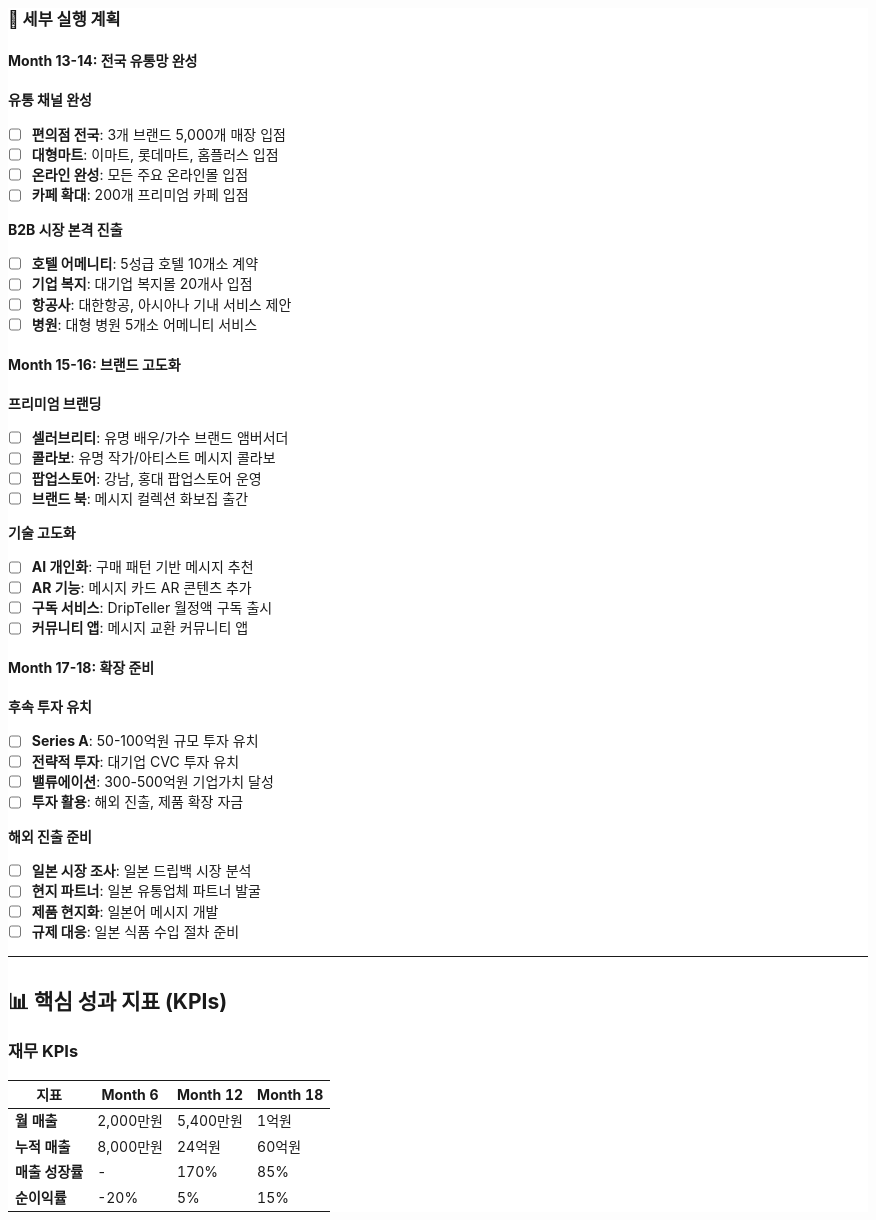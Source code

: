 ### 📅 세부 실행 계획

#### Month 13-14: 전국 유통망 완성
**유통 채널 완성**
- [ ] **편의점 전국**: 3개 브랜드 5,000개 매장 입점
- [ ] **대형마트**: 이마트, 롯데마트, 홈플러스 입점
- [ ] **온라인 완성**: 모든 주요 온라인몰 입점
- [ ] **카페 확대**: 200개 프리미엄 카페 입점

**B2B 시장 본격 진출**
- [ ] **호텔 어메니티**: 5성급 호텔 10개소 계약
- [ ] **기업 복지**: 대기업 복지몰 20개사 입점
- [ ] **항공사**: 대한항공, 아시아나 기내 서비스 제안
- [ ] **병원**: 대형 병원 5개소 어메니티 서비스

#### Month 15-16: 브랜드 고도화
**프리미엄 브랜딩**
- [ ] **셀러브리티**: 유명 배우/가수 브랜드 앰버서더
- [ ] **콜라보**: 유명 작가/아티스트 메시지 콜라보
- [ ] **팝업스토어**: 강남, 홍대 팝업스토어 운영
- [ ] **브랜드 북**: 메시지 컬렉션 화보집 출간

**기술 고도화**
- [ ] **AI 개인화**: 구매 패턴 기반 메시지 추천
- [ ] **AR 기능**: 메시지 카드 AR 콘텐츠 추가
- [ ] **구독 서비스**: DripTeller 월정액 구독 출시
- [ ] **커뮤니티 앱**: 메시지 교환 커뮤니티 앱

#### Month 17-18: 확장 준비
**후속 투자 유치**
- [ ] **Series A**: 50-100억원 규모 투자 유치
- [ ] **전략적 투자**: 대기업 CVC 투자 유치
- [ ] **밸류에이션**: 300-500억원 기업가치 달성
- [ ] **투자 활용**: 해외 진출, 제품 확장 자금

**해외 진출 준비**
- [ ] **일본 시장 조사**: 일본 드립백 시장 분석
- [ ] **현지 파트너**: 일본 유통업체 파트너 발굴
- [ ] **제품 현지화**: 일본어 메시지 개발
- [ ] **규제 대응**: 일본 식품 수입 절차 준비

---

## 📊 핵심 성과 지표 (KPIs)

### 재무 KPIs
| 지표 | Month 6 | Month 12 | Month 18 |
|------|---------|----------|----------|
| **월 매출** | 2,000만원 | 5,400만원 | 1억원 |
| **누적 매출** | 8,000만원 | 24억원 | 60억원 |
| **매출 성장률** | - | 170% | 85% |
| **순이익률** | -20% | 5% | 15% |
